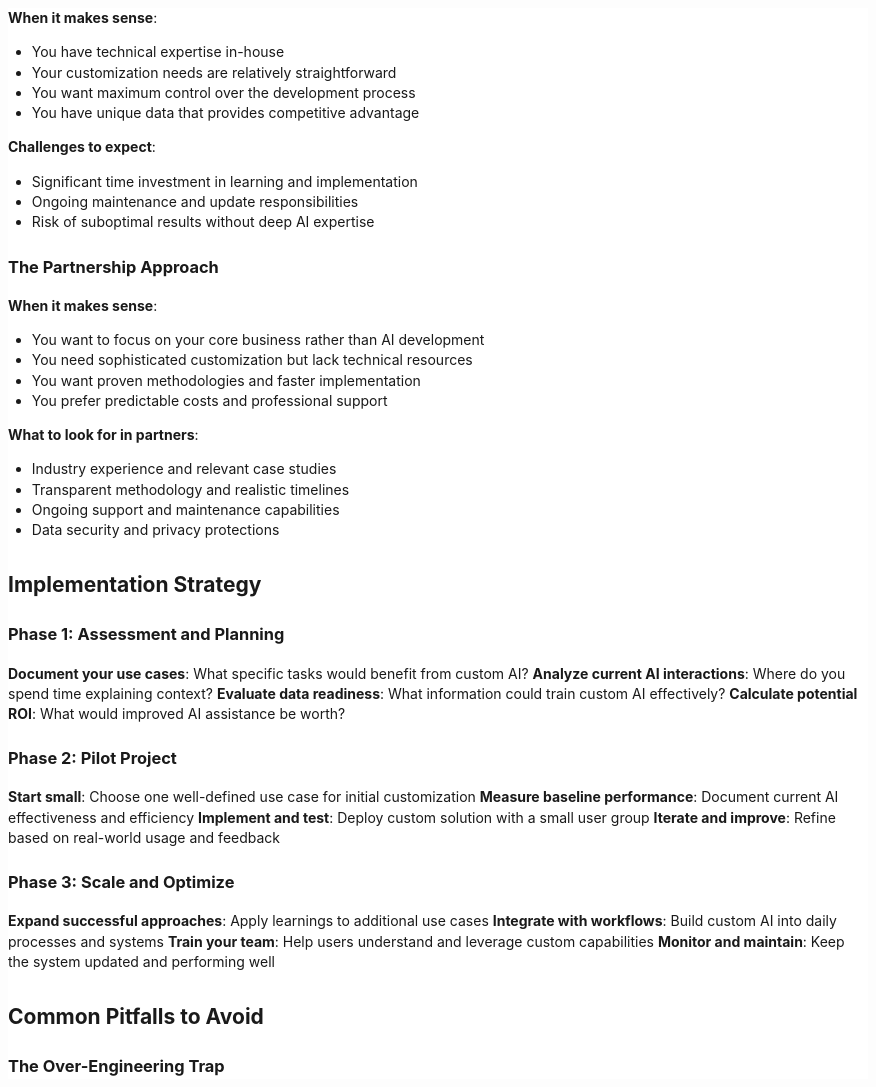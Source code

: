 **When it makes sense**:
- You have technical expertise in-house
- Your customization needs are relatively straightforward
- You want maximum control over the development process
- You have unique data that provides competitive advantage

**Challenges to expect**:
- Significant time investment in learning and implementation
- Ongoing maintenance and update responsibilities
- Risk of suboptimal results without deep AI expertise

### The Partnership Approach

**When it makes sense**:
- You want to focus on your core business rather than AI development
- You need sophisticated customization but lack technical resources
- You want proven methodologies and faster implementation
- You prefer predictable costs and professional support

**What to look for in partners**:
- Industry experience and relevant case studies
- Transparent methodology and realistic timelines
- Ongoing support and maintenance capabilities
- Data security and privacy protections

## Implementation Strategy

### Phase 1: Assessment and Planning

**Document your use cases**: What specific tasks would benefit from custom AI?
**Analyze current AI interactions**: Where do you spend time explaining context?
**Evaluate data readiness**: What information could train custom AI effectively?
**Calculate potential ROI**: What would improved AI assistance be worth?

### Phase 2: Pilot Project

**Start small**: Choose one well-defined use case for initial customization
**Measure baseline performance**: Document current AI effectiveness and efficiency
**Implement and test**: Deploy custom solution with a small user group
**Iterate and improve**: Refine based on real-world usage and feedback

### Phase 3: Scale and Optimize

**Expand successful approaches**: Apply learnings to additional use cases
**Integrate with workflows**: Build custom AI into daily processes and systems
**Train your team**: Help users understand and leverage custom capabilities
**Monitor and maintain**: Keep the system updated and performing well

## Common Pitfalls to Avoid

### The Over-Engineering Trap
